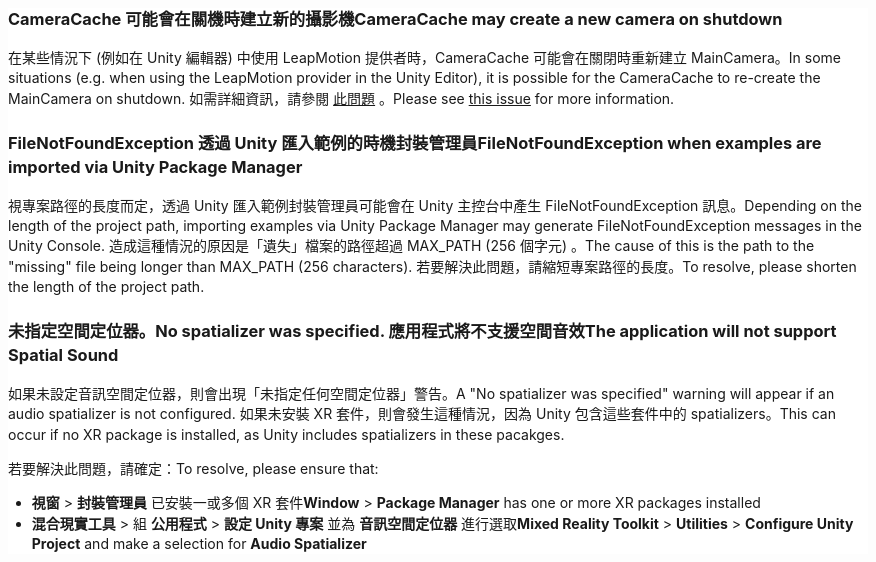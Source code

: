 ### <a name="cameracache-may-create-a-new-camera-on-shutdown"></a><span data-ttu-id="1229c-127">CameraCache 可能會在關機時建立新的攝影機</span><span class="sxs-lookup"><span data-stu-id="1229c-127">CameraCache may create a new camera on shutdown</span></span>

<span data-ttu-id="1229c-128">在某些情況下 (例如在 Unity 編輯器) 中使用 LeapMotion 提供者時，CameraCache 可能會在關閉時重新建立 MainCamera。</span><span class="sxs-lookup"><span data-stu-id="1229c-128">In some situations (e.g. when using the LeapMotion provider in the Unity Editor), it is possible for the CameraCache to re-create the MainCamera on shutdown.</span></span> <span data-ttu-id="1229c-129">如需詳細資訊，請參閱 [此問題](https://github.com/microsoft/MixedRealityToolkit-Unity/issues/8459) 。</span><span class="sxs-lookup"><span data-stu-id="1229c-129">Please see [this issue](https://github.com/microsoft/MixedRealityToolkit-Unity/issues/8459) for more information.</span></span>

### <a name="filenotfoundexception-when-examples-are-imported-via-unity-package-manager"></a><span data-ttu-id="1229c-130">FileNotFoundException 透過 Unity 匯入範例的時機封裝管理員</span><span class="sxs-lookup"><span data-stu-id="1229c-130">FileNotFoundException when examples are imported via Unity Package Manager</span></span>

<span data-ttu-id="1229c-131">視專案路徑的長度而定，透過 Unity 匯入範例封裝管理員可能會在 Unity 主控台中產生 FileNotFoundException 訊息。</span><span class="sxs-lookup"><span data-stu-id="1229c-131">Depending on the length of the project path, importing examples via Unity Package Manager may generate FileNotFoundException messages in the Unity Console.</span></span> <span data-ttu-id="1229c-132">造成這種情況的原因是「遺失」檔案的路徑超過 MAX_PATH (256 個字元) 。</span><span class="sxs-lookup"><span data-stu-id="1229c-132">The cause of this is the path to the "missing" file being longer than MAX_PATH (256 characters).</span></span> <span data-ttu-id="1229c-133">若要解決此問題，請縮短專案路徑的長度。</span><span class="sxs-lookup"><span data-stu-id="1229c-133">To resolve, please shorten the length of the project path.</span></span>

### <a name="no-spatializer-was-specified-the-application-will-not-support-spatial-sound"></a><span data-ttu-id="1229c-134">未指定空間定位器。</span><span class="sxs-lookup"><span data-stu-id="1229c-134">No spatializer was specified.</span></span> <span data-ttu-id="1229c-135">應用程式將不支援空間音效</span><span class="sxs-lookup"><span data-stu-id="1229c-135">The application will not support Spatial Sound</span></span>

<span data-ttu-id="1229c-136">如果未設定音訊空間定位器，則會出現「未指定任何空間定位器」警告。</span><span class="sxs-lookup"><span data-stu-id="1229c-136">A "No spatializer was specified" warning will appear if an audio spatializer is not configured.</span></span> <span data-ttu-id="1229c-137">如果未安裝 XR 套件，則會發生這種情況，因為 Unity 包含這些套件中的 spatializers。</span><span class="sxs-lookup"><span data-stu-id="1229c-137">This can occur if no XR package is installed, as Unity includes spatializers in these pacakges.</span></span>

<span data-ttu-id="1229c-138">若要解決此問題，請確定：</span><span class="sxs-lookup"><span data-stu-id="1229c-138">To resolve, please ensure that:</span></span>

- <span data-ttu-id="1229c-139">**視窗**  > **封裝管理員** 已安裝一或多個 XR 套件</span><span class="sxs-lookup"><span data-stu-id="1229c-139">**Window** > **Package Manager** has one or more XR packages installed</span></span>
- <span data-ttu-id="1229c-140">**混合現實工具**  >  組 **公用程式**  > **設定 Unity 專案** 並為 **音訊空間定位器** 進行選取</span><span class="sxs-lookup"><span data-stu-id="1229c-140">**Mixed Reality Toolkit** > **Utilities** > **Configure Unity Project** and make a selection for **Audio Spatializer**</span></span>
